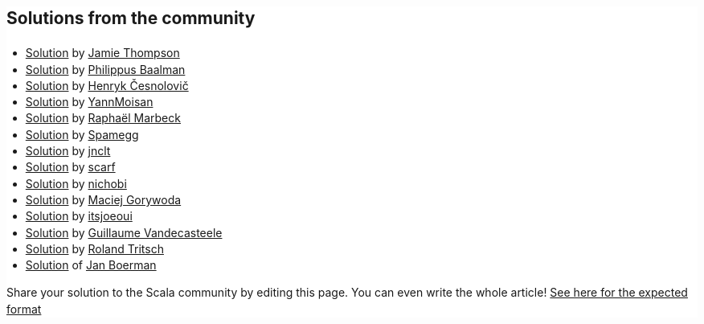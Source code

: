 ## Solutions from the community

- [Solution](https://github.com/bishabosha/advent-of-code-2024/blob/main/2024-day04.scala) by [Jamie Thompson](https://github.com/bishabosha)
- [Solution](https://github.com/Philippus/adventofcode/blob/main/src/main/scala/adventofcode2024/Day04.scala) by [Philippus Baalman](https://github.com/philippus)
- [Solution](https://github.com/henryk-cesnolovic/advent-of-code-2024/blob/main/AdventOfCode/src/Day4.scala) by [Henryk Česnolovič](https://github.com/henryk-cesnolovic)
- [Solution](https://github.com/YannMoisan/advent-of-code/blob/master/2024/src/main/scala/Day4.scala) by [YannMoisan](https://github.com/YannMoisan)
- [Solution](https://github.com/rmarbeck/advent2024/blob/main/day4/src/main/scala/Solution.scala) by [Raphaël Marbeck](https://github.com/rmarbeck)
- [Solution](https://github.com/spamegg1/aoc/blob/master/2024/04/04.worksheet.sc#L87) by [Spamegg](https://github.com/spamegg1/)
- [Solution](https://github.com/jnclt/adventofcode2024/blob/main/day04/ceres-search.sc) by [jnclt](https://github.com/jnclt)
- [Solution](https://github.com/scarf005/aoc-scala/blob/main/2024/day04.scala) by [scarf](https://github.com/scarf005)
- [Solution](https://github.com/nichobi/advent-of-code-2024/blob/main/04/solution.scala) by [nichobi](https://github.com/nichobi)
- [Solution](https://github.com/makingthematrix/AdventOfCode2024/blob/main/src/main/scala/io/github/makingthematrix/AdventofCode2024/DayFour.scala) by [Maciej Gorywoda](https://github.com/makingthematrix)
- [Solution](https://github.com/itsjoeoui/aoc2024/blob/main/src/day04.scala) by [itsjoeoui](https://github.com/itsjoeoui)
- [Solution](https://github.com/guycastle/advent_of_code/blob/main/src/main/scala/aoc2024/day04/DayFour.scala) by [Guillaume Vandecasteele](https://github.com/guycastle)
- [Solution](https://github.com/rolandtritsch/scala3-aoc-2024/blob/trunk/src/aoc2024/Day04.scala) by [Roland Tritsch](https://github.com/rolandtritsch)
- [Solution](https://github.com/Jannyboy11/AdventOfCode2024/blob/master/src/main/scala/day04/Day04.scala) of [Jan Boerman](https://x.com/JanBoerman95)

Share your solution to the Scala community by editing this page.
You can even write the whole article! [See here for the expected format](https://github.com/scalacenter/scala-advent-of-code/discussions/424)
